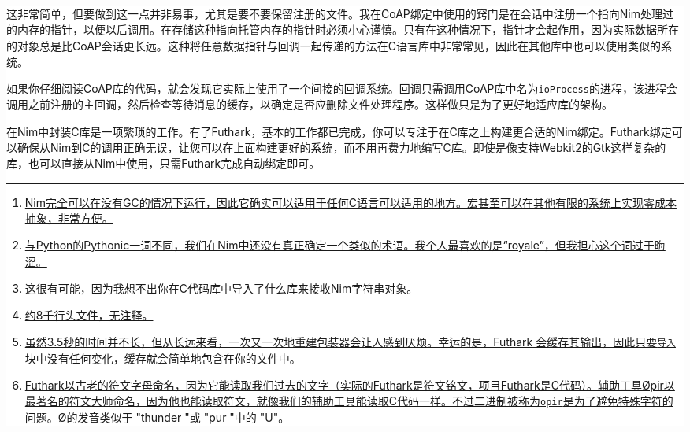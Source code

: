 这非常简单，但要做到这一点并非易事，尤其是要不要保留注册的文件。我在CoAP绑定中使用的窍门是在会话中注册一个指向Nim处理过的内存的指针，以便以后调用。在存储这种指向托管内存的指针时必须小心谨慎。只有在这种情况下，指针才会起作用，因为实际数据所在的对象总是比CoAP会话更长远。这种将任意数据指针与回调一起传递的方法在C语言库中非常常见，因此在其他库中也可以使用类似的系统。

如果你仔细阅读CoAP库的代码，就会发现它实际上使用了一个间接的回调系统。回调只需调用CoAP库中名为`ioProcess`的进程，该进程会调用之前注册的主回调，然后检查等待消息的缓存，以确定是否应删除文件处理程序。这样做只是为了更好地适应库的架构。

在Nim中封装C库是一项繁琐的工作。有了Futhark，基本的工作都已完成，你可以专注于在C库之上构建更合适的Nim绑定。Futhark绑定可以确保从Nim到C的调用正确无误，让您可以在上面构建更好的系统，而不用再费力地编写C库。即使是像支持Webkit2的Gtk这样复杂的库，也可以直接从Nim中使用，只需Futhark完成自动绑定即可。

___

1.  [Nim完全可以在没有GC的情况下运行，因此它确实可以适用于任何C语言可以适用的地方。宏甚至可以在其他有限的系统上实现零成本抽象，非常方便。](https://peterme.net/wrapping-c-libraries-in-nim.html#fnref1)
    
2.  [与Python的Pythonic一词不同，我们在Nim中还没有真正确定一个类似的术语。我个人最喜欢的是“royale”，但我担心这个词过于晦涩。](https://peterme.net/wrapping-c-libraries-in-nim.html#fnref2)
    
3.  [这很有可能，因为我想不出你在C代码库中导入了什么库来接收Nim字符串对象。](https://peterme.net/wrapping-c-libraries-in-nim.html#fnref3)
    
4.  [约8千行头文件，无注释。](https://peterme.net/wrapping-c-libraries-in-nim.html#fnref4)
    
5.  [虽然3.5秒的时间并不长，但从长远来看，一次又一次地重建包装器会让人感到厌烦。幸运的是，Futhark 会缓存其输出，因此只要`导入`块中没有任何变化，缓存就会简单地包含在你的文件中。](https://peterme.net/wrapping-c-libraries-in-nim.html#fnref5)
    
6.  [Futhark以古老的符文字母命名，因为它能读取我们过去的文字（实际的Futhark是符文铭文，项目Futhark是C代码）。辅助工具Øpir以最著名的符文大师命名，因为他也能读取符文，就像我们的辅助工具能读取C代码一样。不过二进制被称为`opir`是为了避免特殊字符的问题。Ø的发音类似于 "thunder "或 "pur "中的 "U"。](https://peterme.net/wrapping-c-libraries-in-nim.html#fnref6)